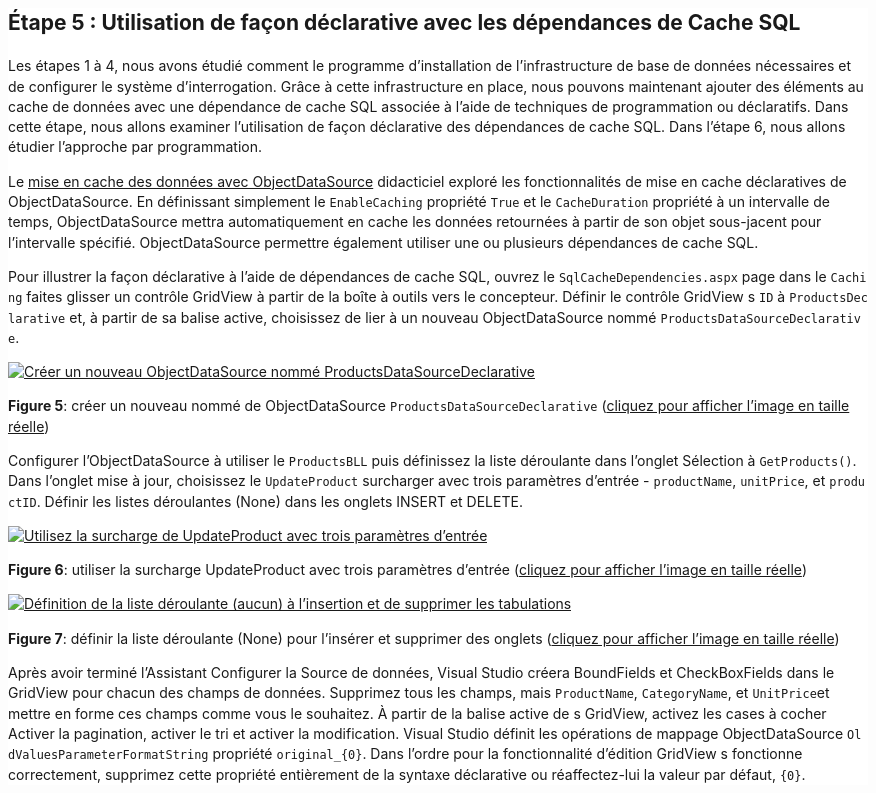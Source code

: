 
## <a name="step-5-declaratively-working-with-sql-cache-dependencies"></a>Étape 5 : Utilisation de façon déclarative avec les dépendances de Cache SQL

Les étapes 1 à 4, nous avons étudié comment le programme d’installation de l’infrastructure de base de données nécessaires et de configurer le système d’interrogation. Grâce à cette infrastructure en place, nous pouvons maintenant ajouter des éléments au cache de données avec une dépendance de cache SQL associée à l’aide de techniques de programmation ou déclaratifs. Dans cette étape, nous allons examiner l’utilisation de façon déclarative des dépendances de cache SQL. Dans l’étape 6, nous allons étudier l’approche par programmation.

Le [mise en cache des données avec ObjectDataSource](caching-data-with-the-objectdatasource-vb.md) didacticiel exploré les fonctionnalités de mise en cache déclaratives de ObjectDataSource. En définissant simplement le `EnableCaching` propriété `True` et le `CacheDuration` propriété à un intervalle de temps, ObjectDataSource mettra automatiquement en cache les données retournées à partir de son objet sous-jacent pour l’intervalle spécifié. ObjectDataSource permettre également utiliser une ou plusieurs dépendances de cache SQL.

Pour illustrer la façon déclarative à l’aide de dépendances de cache SQL, ouvrez le `SqlCacheDependencies.aspx` page dans le `Caching` faites glisser un contrôle GridView à partir de la boîte à outils vers le concepteur. Définir le contrôle GridView s `ID` à `ProductsDeclarative` et, à partir de sa balise active, choisissez de lier à un nouveau ObjectDataSource nommé `ProductsDataSourceDeclarative`.


[![Créer un nouveau ObjectDataSource nommé ProductsDataSourceDeclarative](using-sql-cache-dependencies-vb/_static/image5.gif)](using-sql-cache-dependencies-vb/_static/image3.png)

**Figure 5**: créer un nouveau nommé de ObjectDataSource `ProductsDataSourceDeclarative` ([cliquez pour afficher l’image en taille réelle](using-sql-cache-dependencies-vb/_static/image4.png))


Configurer l’ObjectDataSource à utiliser le `ProductsBLL` puis définissez la liste déroulante dans l’onglet Sélection à `GetProducts()`. Dans l’onglet mise à jour, choisissez le `UpdateProduct` surcharger avec trois paramètres d’entrée - `productName`, `unitPrice`, et `productID`. Définir les listes déroulantes (None) dans les onglets INSERT et DELETE.


[![Utilisez la surcharge de UpdateProduct avec trois paramètres d’entrée](using-sql-cache-dependencies-vb/_static/image6.gif)](using-sql-cache-dependencies-vb/_static/image5.png)

**Figure 6**: utiliser la surcharge UpdateProduct avec trois paramètres d’entrée ([cliquez pour afficher l’image en taille réelle](using-sql-cache-dependencies-vb/_static/image6.png))


[![Définition de la liste déroulante (aucun) à l’insertion et de supprimer les tabulations](using-sql-cache-dependencies-vb/_static/image7.gif)](using-sql-cache-dependencies-vb/_static/image7.png)

**Figure 7**: définir la liste déroulante (None) pour l’insérer et supprimer des onglets ([cliquez pour afficher l’image en taille réelle](using-sql-cache-dependencies-vb/_static/image8.png))


Après avoir terminé l’Assistant Configurer la Source de données, Visual Studio créera BoundFields et CheckBoxFields dans le GridView pour chacun des champs de données. Supprimez tous les champs, mais `ProductName`, `CategoryName`, et `UnitPrice`et mettre en forme ces champs comme vous le souhaitez. À partir de la balise active de s GridView, activez les cases à cocher Activer la pagination, activer le tri et activer la modification. Visual Studio définit les opérations de mappage ObjectDataSource `OldValuesParameterFormatString` propriété `original_{0}`. Dans l’ordre pour la fonctionnalité d’édition GridView s fonctionne correctement, supprimez cette propriété entièrement de la syntaxe déclarative ou réaffectez-lui la valeur par défaut, `{0}`.
